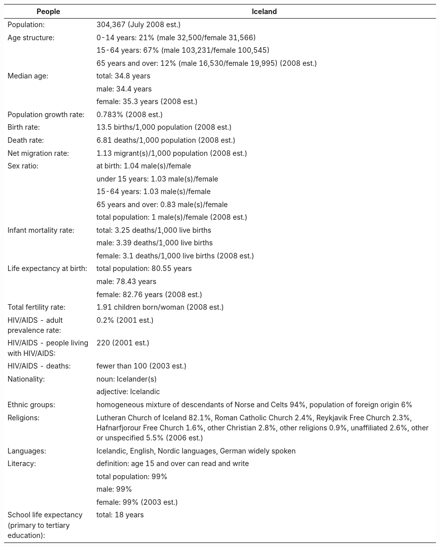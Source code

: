 | People | Iceland |
| --- | --- |
| Population: | 304,367 (July 2008 est.) |
| Age structure: | 0-14 years: 21% (male 32,500/female 31,566) |
| | 15-64 years: 67% (male 103,231/female 100,545) |
| | 65 years and over: 12% (male 16,530/female 19,995) (2008 est.) |
| Median age: | total: 34.8 years |
| | male: 34.4 years |
| | female: 35.3 years (2008 est.) |
| Population growth rate: | 0.783% (2008 est.) |
| Birth rate: | 13.5 births/1,000 population (2008 est.) |
| Death rate: | 6.81 deaths/1,000 population (2008 est.) |
| Net migration rate: | 1.13 migrant(s)/1,000 population (2008 est.) |
| Sex ratio: | at birth: 1.04 male(s)/female |
| | under 15 years: 1.03 male(s)/female |
| | 15-64 years: 1.03 male(s)/female |
| | 65 years and over: 0.83 male(s)/female |
| | total population: 1 male(s)/female (2008 est.) |
| Infant mortality rate: | total: 3.25 deaths/1,000 live births |
| | male: 3.39 deaths/1,000 live births |
| | female: 3.1 deaths/1,000 live births (2008 est.) |
| Life expectancy at birth: | total population: 80.55 years |
| | male: 78.43 years |
| | female: 82.76 years (2008 est.) |
| Total fertility rate: | 1.91 children born/woman (2008 est.) |
| HIV/AIDS - adult prevalence rate: | 0.2% (2001 est.) |
| HIV/AIDS - people living with HIV/AIDS: | 220 (2001 est.) |
| HIV/AIDS - deaths: | fewer than 100 (2003 est.) |
| Nationality: | noun: Icelander(s) |
| | adjective: Icelandic |
| Ethnic groups: | homogeneous mixture of descendants of Norse and Celts 94%, population of foreign origin 6% |
| Religions: | Lutheran Church of Iceland 82.1%, Roman Catholic Church 2.4%, Reykjavik Free Church 2.3%, Hafnarfjorour Free Church 1.6%, other Christian 2.8%, other religions 0.9%, unaffiliated 2.6%, other or unspecified 5.5% (2006 est.) |
| Languages: | Icelandic, English, Nordic languages, German widely spoken |
| Literacy: | definition: age 15 and over can read and write |
| | total population: 99% |
| | male: 99% |
| | female: 99% (2003 est.) |
| School life expectancy (primary to tertiary education): | total: 18 years |